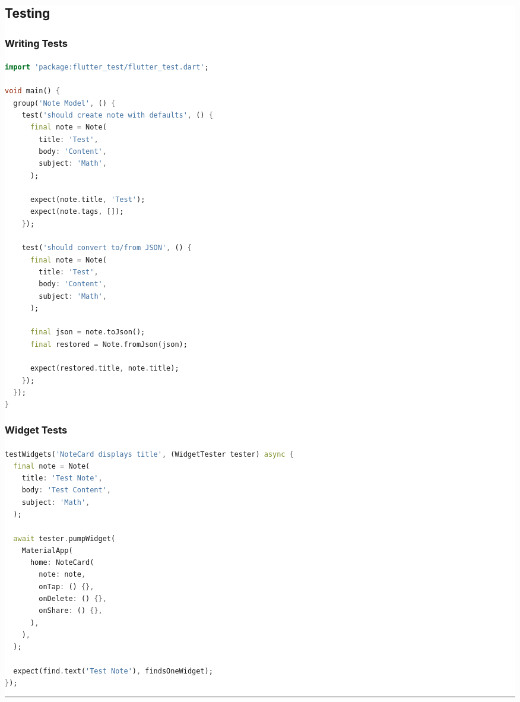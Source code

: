 
## Testing

### Writing Tests

```dart
import 'package:flutter_test/flutter_test.dart';

void main() {
  group('Note Model', () {
    test('should create note with defaults', () {
      final note = Note(
        title: 'Test',
        body: 'Content',
        subject: 'Math',
      );
      
      expect(note.title, 'Test');
      expect(note.tags, []);
    });
    
    test('should convert to/from JSON', () {
      final note = Note(
        title: 'Test',
        body: 'Content',
        subject: 'Math',
      );
      
      final json = note.toJson();
      final restored = Note.fromJson(json);
      
      expect(restored.title, note.title);
    });
  });
}
```

### Widget Tests

```dart
testWidgets('NoteCard displays title', (WidgetTester tester) async {
  final note = Note(
    title: 'Test Note',
    body: 'Test Content',
    subject: 'Math',
  );
  
  await tester.pumpWidget(
    MaterialApp(
      home: NoteCard(
        note: note,
        onTap: () {},
        onDelete: () {},
        onShare: () {},
      ),
    ),
  );
  
  expect(find.text('Test Note'), findsOneWidget);
});
```

---